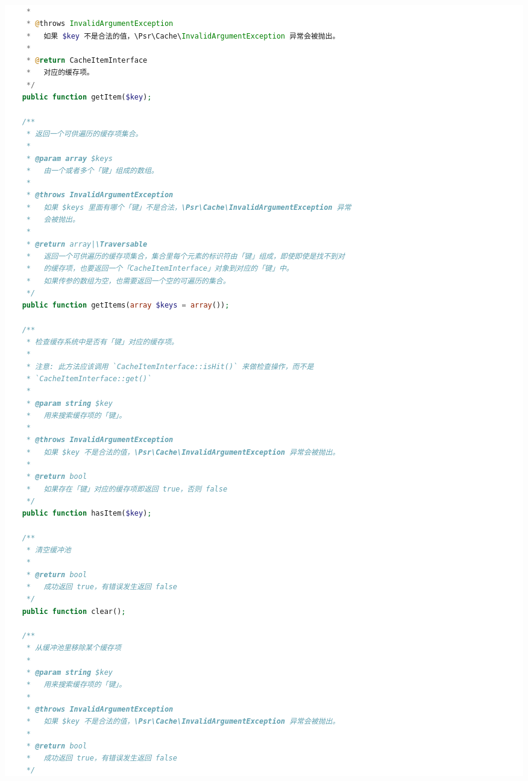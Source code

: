 ```php
     *
     * @throws InvalidArgumentException
     *   如果 $key 不是合法的值，\Psr\Cache\InvalidArgumentException 异常会被抛出。
     *
     * @return CacheItemInterface
     *   对应的缓存项。
     */
    public function getItem($key);

    /**
     * 返回一个可供遍历的缓存项集合。
     *
     * @param array $keys
     *   由一个或者多个「键」组成的数组。
     *
     * @throws InvalidArgumentException
     *   如果 $keys 里面有哪个「键」不是合法，\Psr\Cache\InvalidArgumentException 异常
     *   会被抛出。
     *   
     * @return array|\Traversable
     *   返回一个可供遍历的缓存项集合，集合里每个元素的标识符由「键」组成，即使即使是找不到对
     *   的缓存项，也要返回一个「CacheItemInterface」对象到对应的「键」中。
     *   如果传参的数组为空，也需要返回一个空的可遍历的集合。
     */
    public function getItems(array $keys = array());

    /**
     * 检查缓存系统中是否有「键」对应的缓存项。
     *
     * 注意: 此方法应该调用 `CacheItemInterface::isHit()` 来做检查操作，而不是
     * `CacheItemInterface::get()`
     *
     * @param string $key
     *   用来搜索缓存项的「键」。
     *
     * @throws InvalidArgumentException
     *   如果 $key 不是合法的值，\Psr\Cache\InvalidArgumentException 异常会被抛出。
     *
     * @return bool
     *   如果存在「键」对应的缓存项即返回 true，否则 false
     */
    public function hasItem($key);

    /**
     * 清空缓冲池
     *
     * @return bool
     *   成功返回 true，有错误发生返回 false
     */
    public function clear();

    /**
     * 从缓冲池里移除某个缓存项
     *
     * @param string $key
     *   用来搜索缓存项的「键」。
     *
     * @throws InvalidArgumentException
     *   如果 $key 不是合法的值，\Psr\Cache\InvalidArgumentException 异常会被抛出。
     *
     * @return bool
     *   成功返回 true，有错误发生返回 false
     */
```